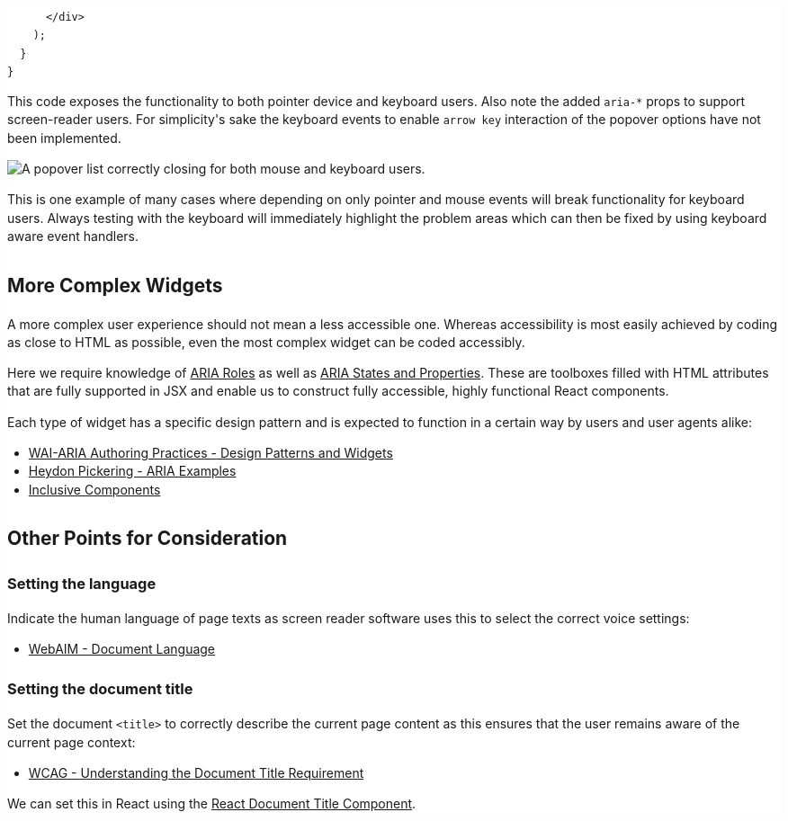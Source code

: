 ```text
      </div>
    );
  }
}
```

This code exposes the functionality to both pointer device and keyboard users. Also note the added `aria-*` props to support screen-reader users. For simplicity's sake the keyboard events to enable `arrow key` interaction of the popover options have not been implemented.

![A popover list correctly closing for both mouse and keyboard users.](https://github.com/Yukaii/documentation-tester/tree/c71d7d0ec75a67fd5546b2f75110e033495c71e7/images/docs/blur-popover-close.gif)

This is one example of many cases where depending on only pointer and mouse events will break functionality for keyboard users. Always testing with the keyboard will immediately highlight the problem areas which can then be fixed by using keyboard aware event handlers.

## More Complex Widgets

A more complex user experience should not mean a less accessible one. Whereas accessibility is most easily achieved by coding as close to HTML as possible, even the most complex widget can be coded accessibly.

Here we require knowledge of [ARIA Roles](https://www.w3.org/TR/wai-aria/#roles) as well as [ARIA States and Properties](https://www.w3.org/TR/wai-aria/#states_and_properties). These are toolboxes filled with HTML attributes that are fully supported in JSX and enable us to construct fully accessible, highly functional React components.

Each type of widget has a specific design pattern and is expected to function in a certain way by users and user agents alike:

* [WAI-ARIA Authoring Practices - Design Patterns and Widgets](https://www.w3.org/TR/wai-aria-practices/#aria_ex)
* [Heydon Pickering - ARIA Examples](http://heydonworks.com/practical_aria_examples/)
* [Inclusive Components](https://inclusive-components.design/)

## Other Points for Consideration

### Setting the language

Indicate the human language of page texts as screen reader software uses this to select the correct voice settings:

* [WebAIM - Document Language](http://webaim.org/techniques/screenreader/#language)

### Setting the document title

Set the document `<title>` to correctly describe the current page content as this ensures that the user remains aware of the current page context:

* [WCAG - Understanding the Document Title Requirement](https://www.w3.org/TR/UNDERSTANDING-WCAG20/navigation-mechanisms-title.html)

We can set this in React using the [React Document Title Component](https://github.com/gaearon/react-document-title).
